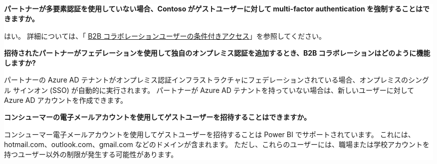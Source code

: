 **パートナーが多要素認証を使用していない場合、Contoso がゲストユーザーに対して multi-factor authentication を強制することはできますか。**

はい。 詳細については、「 [B2B コラボレーションユーザーの条件付きアクセス](https://docs.microsoft.com/azure/active-directory/active-directory-b2b-mfa-instructions)」を参照してください。

**招待されたパートナーがフェデレーションを使用して独自のオンプレミス認証を追加するとき、B2B コラボレーションはどのように機能しますか?**

パートナーの Azure AD テナントがオンプレミス認証インフラストラクチャにフェデレーションされている場合、オンプレミスのシングル サインオン (SSO) が自動的に実行されます。 パートナーが Azure AD テナントを持っていない場合は、新しいユーザーに対して Azure AD アカウントを作成できます。

**コンシューマーの電子メールアカウントを使用してゲストユーザーを招待することはできますか。**

コンシューマー電子メールアカウントを使用してゲストユーザーを招待することは Power BI でサポートされています。 これには、hotmail.com、outlook.com、gmail.com などのドメインが含まれます。 ただし、これらのユーザーには、職場または学校アカウントを持つユーザー以外の制限が発生する可能性があります。
